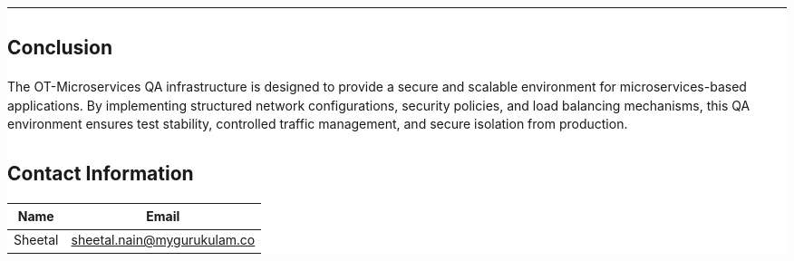 
---
## **Conclusion**

The OT-Microservices QA infrastructure is designed to provide a secure and scalable environment for microservices-based applications. By implementing structured network configurations, security policies, and load balancing mechanisms, this QA environment ensures test stability, controlled traffic management, and secure isolation from production. 

## **Contact Information**
| Name | Email | 
|------|--------------------------|
| Sheetal | sheetal.nain@mygurukulam.co | 
